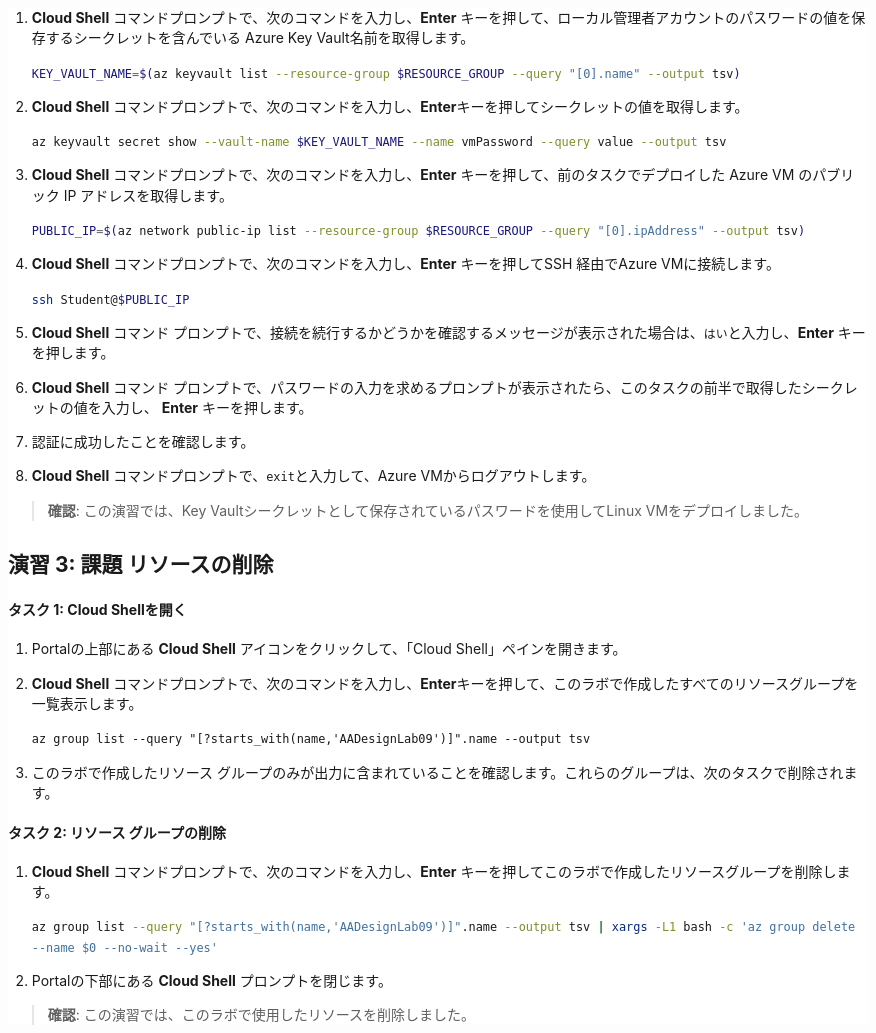 1. **Cloud Shell** コマンドプロンプトで、次のコマンドを入力し、**Enter** キーを押して、ローカル管理者アカウントのパスワードの値を保存するシークレットを含んでいる Azure Key Vault名前を取得します。

    ```sh
    KEY_VAULT_NAME=$(az keyvault list --resource-group $RESOURCE_GROUP --query "[0].name" --output tsv)
    ```

1. **Cloud Shell** コマンドプロンプトで、次のコマンドを入力し、**Enter**キーを押してシークレットの値を取得します。

    ```sh
    az keyvault secret show --vault-name $KEY_VAULT_NAME --name vmPassword --query value --output tsv
    ```

1. **Cloud Shell** コマンドプロンプトで、次のコマンドを入力し、**Enter** キーを押して、前のタスクでデプロイした Azure VM のパブリック IP アドレスを取得します。

    ```sh
    PUBLIC_IP=$(az network public-ip list --resource-group $RESOURCE_GROUP --query "[0].ipAddress" --output tsv)
    ```

1. **Cloud Shell** コマンドプロンプトで、次のコマンドを入力し、**Enter** キーを押してSSH 経由でAzure VMに接続します。

    ```sh
    ssh Student@$PUBLIC_IP
    ```

1. **Cloud Shell** コマンド プロンプトで、接続を続行するかどうかを確認するメッセージが表示された場合は、`はい`と入力し、**Enter** キーを押します。

1. **Cloud Shell** コマンド プロンプトで、パスワードの入力を求めるプロンプトが表示されたら、このタスクの前半で取得したシークレットの値を入力し、 **Enter** キーを押します。

1. 認証に成功したことを確認します。

1. **Cloud Shell** コマンドプロンプトで、`exit`と入力して、Azure VMからログアウトします。

> **確認**: この演習では、Key Vaultシークレットとして保存されているパスワードを使用してLinux VMをデプロイしました。

## 演習 3: 課題 リソースの削除

#### タスク 1: Cloud Shellを開く

1. Portalの上部にある **Cloud Shell** アイコンをクリックして、「Cloud Shell」ペインを開きます。

1. **Cloud Shell** コマンドプロンプトで、次のコマンドを入力し、**Enter**キーを押して、このラボで作成したすべてのリソースグループを一覧表示します。

    ```
    az group list --query "[?starts_with(name,'AADesignLab09')]".name --output tsv
    ```

1. このラボで作成したリソース グループのみが出力に含まれていることを確認します。これらのグループは、次のタスクで削除されます。

#### タスク 2: リソース グループの削除

1. **Cloud Shell** コマンドプロンプトで、次のコマンドを入力し、**Enter** キーを押してこのラボで作成したリソースグループを削除します。

    ```sh
    az group list --query "[?starts_with(name,'AADesignLab09')]".name --output tsv | xargs -L1 bash -c 'az group delete --name $0 --no-wait --yes'
    ```

1. Portalの下部にある **Cloud Shell** プロンプトを閉じます。

> **確認**: この演習では、このラボで使用したリソースを削除しました。

